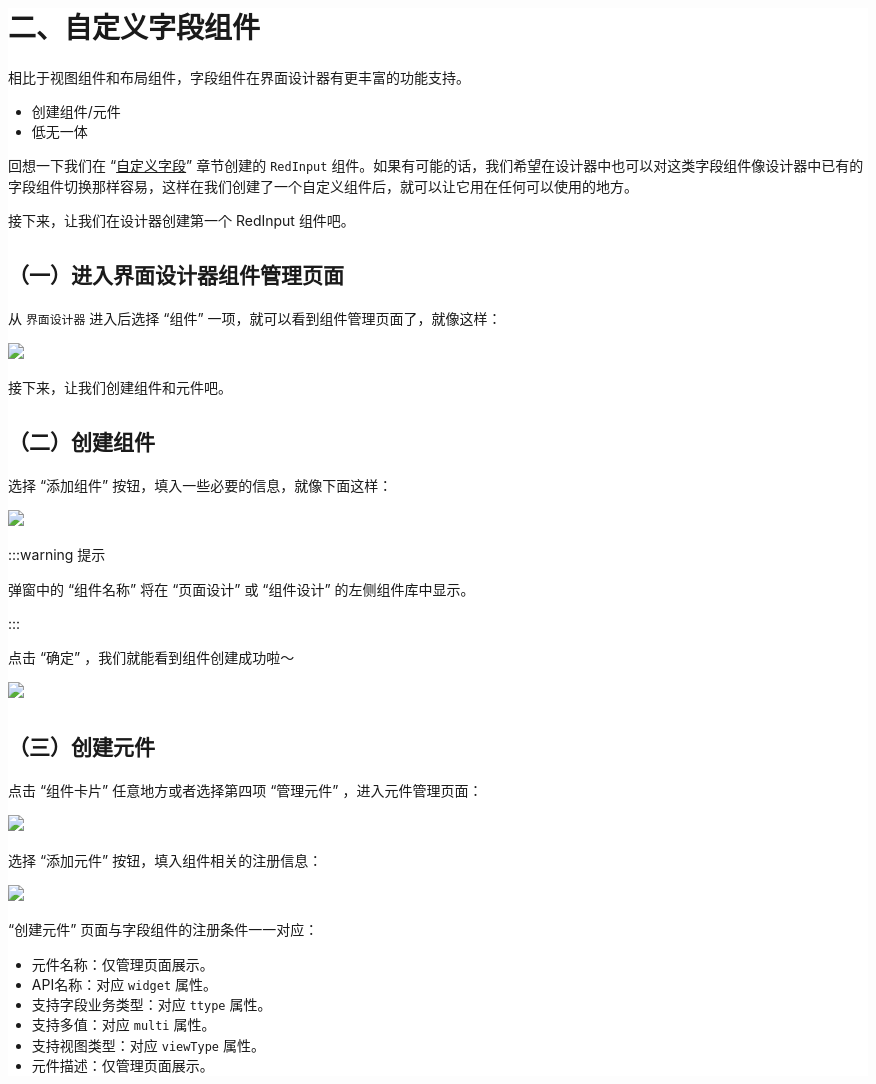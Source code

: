 # 二、自定义字段组件

相比于视图组件和布局组件，字段组件在界面设计器有更丰富的功能支持。

+ 创建组件/元件
+ 低无一体

回想一下我们在 “[自定义字段](/zh-cn/DevManual/OperationGuide/customize-a-field-widget.md)” 章节创建的 `RedInput` 组件。如果有可能的话，我们希望在设计器中也可以对这类字段组件像设计器中已有的字段组件切换那样容易，这样在我们创建了一个自定义组件后，就可以让它用在任何可以使用的地方。

接下来，让我们在设计器创建第一个 RedInput 组件吧。

## （一）进入界面设计器组件管理页面

从 `界面设计器` 进入后选择 “组件” 一项，就可以看到组件管理页面了，就像这样：

![](https://oinone-jar.oss-cn-zhangjiakou.aliyuncs.com/welcome-document/Development/OperationGuide/component-with-designer/zjgl.png)

接下来，让我们创建组件和元件吧。

## （二）创建组件

选择 “添加组件” 按钮，填入一些必要的信息，就像下面这样：

![](https://oinone-jar.oss-cn-zhangjiakou.aliyuncs.com/welcome-document/Development/OperationGuide/component-with-designer/create.png)

:::warning 提示

弹窗中的 “组件名称” 将在 “页面设计” 或 “组件设计” 的左侧组件库中显示。

:::

点击 “确定” ，我们就能看到组件创建成功啦～

![](https://oinone-jar.oss-cn-zhangjiakou.aliyuncs.com/welcome-document/Development/OperationGuide/component-with-designer/create-success.png)

## （三）创建元件

点击 “组件卡片” 任意地方或者选择第四项 “管理元件” ，进入元件管理页面：

![](https://oinone-jar.oss-cn-zhangjiakou.aliyuncs.com/welcome-document/Development/OperationGuide/component-with-designer/glyj.png)

选择 “添加元件” 按钮，填入组件相关的注册信息：

![](https://oinone-jar.oss-cn-zhangjiakou.aliyuncs.com/welcome-document/Development/OperationGuide/component-with-designer/yjcreate.png)

“创建元件” 页面与字段组件的注册条件一一对应：

+ 元件名称：仅管理页面展示。
+ API名称：对应 `widget` 属性。
+ 支持字段业务类型：对应 `ttype` 属性。
+ 支持多值：对应 `multi` 属性。
+ 支持视图类型：对应 `viewType` 属性。
+ 元件描述：仅管理页面展示。
